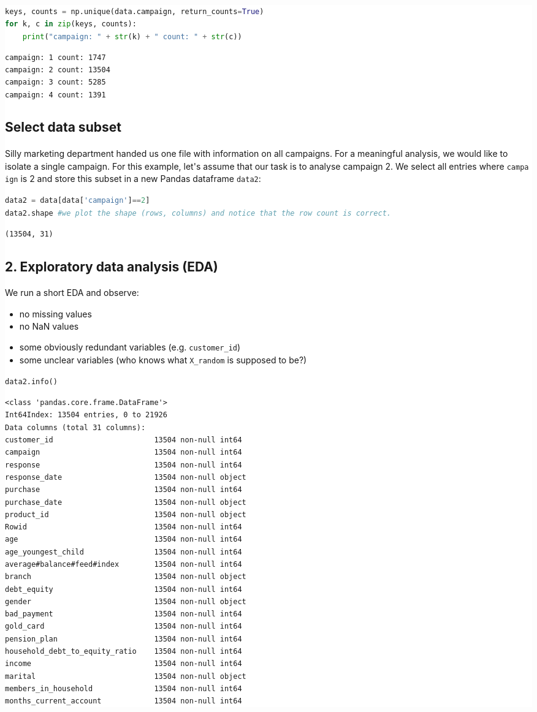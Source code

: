 
```python
keys, counts = np.unique(data.campaign, return_counts=True)
for k, c in zip(keys, counts): 
    print("campaign: " + str(k) + " count: " + str(c))
```

    campaign: 1 count: 1747
    campaign: 2 count: 13504
    campaign: 3 count: 5285
    campaign: 4 count: 1391


## Select data subset

Silly marketing department handed us one file with information on all campaigns. For a meaningful analysis, we would like to isolate a single campaign. For this example, let's assume that our task is to analyse campaign 2. We select all entries where `campaign` is 2 and store this subset in a new Pandas dataframe `data2`:


```python
data2 = data[data['campaign']==2]
data2.shape #we plot the shape (rows, columns) and notice that the row count is correct.
```




    (13504, 31)



## 2. Exploratory data analysis (EDA)

We run a short EDA and observe:
+ no missing values
+ no NaN values 
- some obviously redundant variables (e.g. `customer_id`)
- some unclear variables (who knows what `X_random` is supposed to be?)


```python
data2.info()
```

    <class 'pandas.core.frame.DataFrame'>
    Int64Index: 13504 entries, 0 to 21926
    Data columns (total 31 columns):
    customer_id                       13504 non-null int64
    campaign                          13504 non-null int64
    response                          13504 non-null int64
    response_date                     13504 non-null object
    purchase                          13504 non-null int64
    purchase_date                     13504 non-null object
    product_id                        13504 non-null object
    Rowid                             13504 non-null int64
    age                               13504 non-null int64
    age_youngest_child                13504 non-null int64
    average#balance#feed#index        13504 non-null int64
    branch                            13504 non-null object
    debt_equity                       13504 non-null int64
    gender                            13504 non-null object
    bad_payment                       13504 non-null int64
    gold_card                         13504 non-null int64
    pension_plan                      13504 non-null int64
    household_debt_to_equity_ratio    13504 non-null int64
    income                            13504 non-null int64
    marital                           13504 non-null object
    members_in_household              13504 non-null int64
    months_current_account            13504 non-null int64